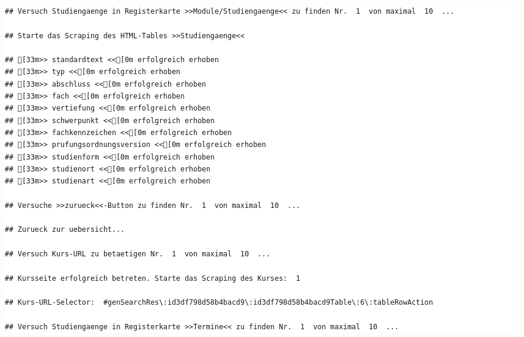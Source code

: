     ## Versuch Studiengaenge in Registerkarte >>Module/Studiengaenge<< zu finden Nr.  1  von maximal  10  ...

    ## Starte das Scraping des HTML-Tables >>Studiengaenge<<

    ## [33m>> standardtext <<[0m erfolgreich erhoben
    ## [33m>> typ <<[0m erfolgreich erhoben
    ## [33m>> abschluss <<[0m erfolgreich erhoben
    ## [33m>> fach <<[0m erfolgreich erhoben
    ## [33m>> vertiefung <<[0m erfolgreich erhoben
    ## [33m>> schwerpunkt <<[0m erfolgreich erhoben
    ## [33m>> fachkennzeichen <<[0m erfolgreich erhoben
    ## [33m>> prufungsordnungsversion <<[0m erfolgreich erhoben
    ## [33m>> studienform <<[0m erfolgreich erhoben
    ## [33m>> studienort <<[0m erfolgreich erhoben
    ## [33m>> studienart <<[0m erfolgreich erhoben

    ## Versuche >>zurueck<<-Button zu finden Nr.  1  von maximal  10  ...

    ## Zurueck zur uebersicht...

    ## Versuch Kurs-URL zu betaetigen Nr.  1  von maximal  10  ...

    ## Kursseite erfolgreich betreten. Starte das Scraping des Kurses:  1

    ## Kurs-URL-Selector:  #genSearchRes\:id3df798d58b4bacd9\:id3df798d58b4bacd9Table\:6\:tableRowAction

    ## Versuch Studiengaenge in Registerkarte >>Termine<< zu finden Nr.  1  von maximal  10  ...
